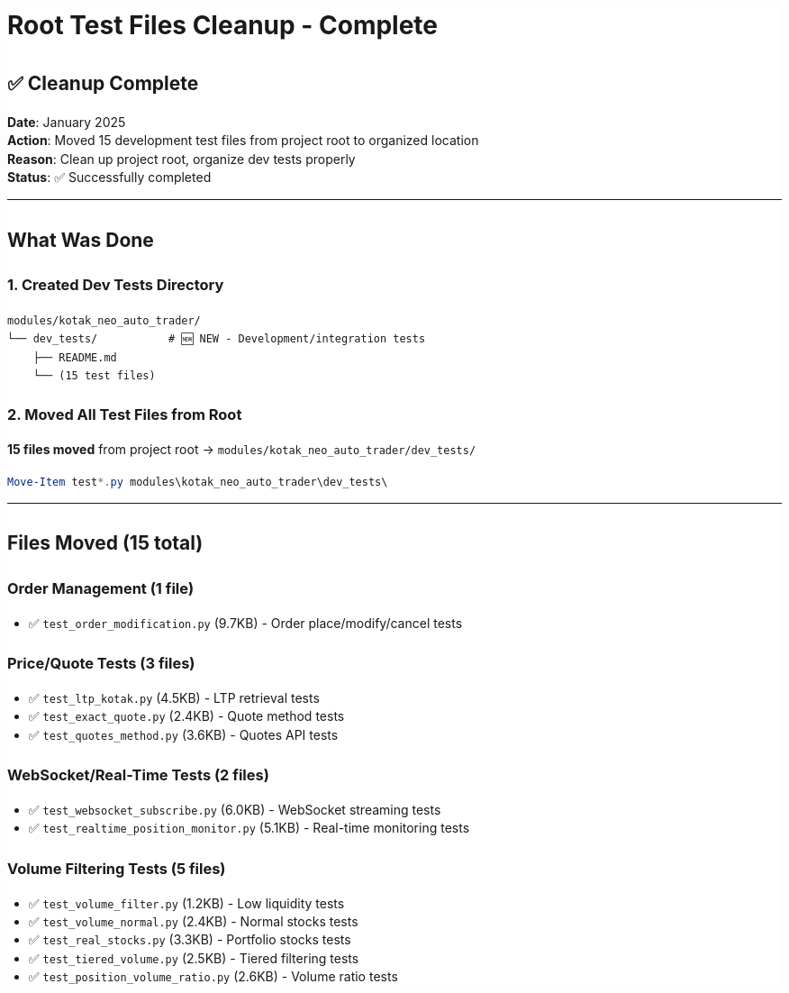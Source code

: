 # Root Test Files Cleanup - Complete

## ✅ Cleanup Complete

**Date**: January 2025  
**Action**: Moved 15 development test files from project root to organized location  
**Reason**: Clean up project root, organize dev tests properly  
**Status**: ✅ Successfully completed

---

## What Was Done

### 1. Created Dev Tests Directory
```
modules/kotak_neo_auto_trader/
└── dev_tests/           # 🆕 NEW - Development/integration tests
    ├── README.md
    └── (15 test files)
```

### 2. Moved All Test Files from Root
**15 files moved** from project root → `modules/kotak_neo_auto_trader/dev_tests/`

```powershell
Move-Item test*.py modules\kotak_neo_auto_trader\dev_tests\
```

---

## Files Moved (15 total)

### Order Management (1 file)
- ✅ `test_order_modification.py` (9.7KB) - Order place/modify/cancel tests

### Price/Quote Tests (3 files)
- ✅ `test_ltp_kotak.py` (4.5KB) - LTP retrieval tests
- ✅ `test_exact_quote.py` (2.4KB) - Quote method tests
- ✅ `test_quotes_method.py` (3.6KB) - Quotes API tests

### WebSocket/Real-Time Tests (2 files)
- ✅ `test_websocket_subscribe.py` (6.0KB) - WebSocket streaming tests
- ✅ `test_realtime_position_monitor.py` (5.1KB) - Real-time monitoring tests

### Volume Filtering Tests (5 files)
- ✅ `test_volume_filter.py` (1.2KB) - Low liquidity tests
- ✅ `test_volume_normal.py` (2.4KB) - Normal stocks tests
- ✅ `test_real_stocks.py` (3.3KB) - Portfolio stocks tests
- ✅ `test_tiered_volume.py` (2.5KB) - Tiered filtering tests
- ✅ `test_position_volume_ratio.py` (2.6KB) - Volume ratio tests
